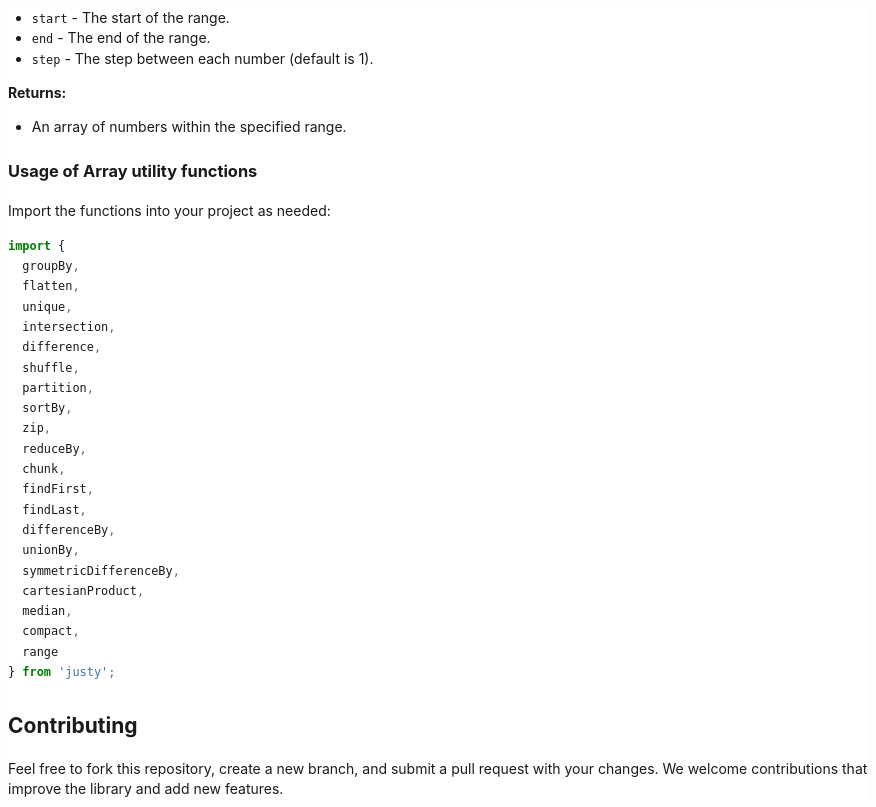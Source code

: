 - `start` - The start of the range.
- `end` - The end of the range.
- `step` - The step between each number (default is 1).

**Returns:**

- An array of numbers within the specified range.

### Usage of Array utility functions

Import the functions into your project as needed:

```typescript
import {
  groupBy,
  flatten,
  unique,
  intersection,
  difference,
  shuffle,
  partition,
  sortBy,
  zip,
  reduceBy,
  chunk,
  findFirst,
  findLast,
  differenceBy,
  unionBy,
  symmetricDifferenceBy,
  cartesianProduct,
  median,
  compact,
  range
} from 'justy';
```

## Contributing

Feel free to fork this repository, create a new branch, and submit a pull request with your changes. We welcome contributions that improve the library and add new features.
